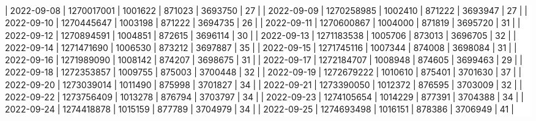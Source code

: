 | 2022-09-08 | 1270017001 | 1001622 | 871023 | 3693750 | 27 |
| 2022-09-09 | 1270258985 | 1002410 | 871222 | 3693947 | 27 |
| 2022-09-10 | 1270445647 | 1003198 | 871222 | 3694735 | 26 |
| 2022-09-11 | 1270600867 | 1004000 | 871819 | 3695720 | 31 |
| 2022-09-12 | 1270894591 | 1004851 | 872615 | 3696114 | 30 |
| 2022-09-13 | 1271183538 | 1005706 | 873013 | 3696705 | 32 |
| 2022-09-14 | 1271471690 | 1006530 | 873212 | 3697887 | 35 |
| 2022-09-15 | 1271745116 | 1007344 | 874008 | 3698084 | 31 |
| 2022-09-16 | 1271989090 | 1008142 | 874207 | 3698675 | 31 |
| 2022-09-17 | 1272184707 | 1008948 | 874605 | 3699463 | 29 |
| 2022-09-18 | 1272353857 | 1009755 | 875003 | 3700448 | 32 |
| 2022-09-19 | 1272679222 | 1010610 | 875401 | 3701630 | 37 |
| 2022-09-20 | 1273039014 | 1011490 | 875998 | 3701827 | 34 |
| 2022-09-21 | 1273390050 | 1012372 | 876595 | 3703009 | 32 |
| 2022-09-22 | 1273756409 | 1013278 | 876794 | 3703797 | 34 |
| 2022-09-23 | 1274105654 | 1014229 | 877391 | 3704388 | 34 |
| 2022-09-24 | 1274418878 | 1015159 | 877789 | 3704979 | 34 |
| 2022-09-25 | 1274693498 | 1016151 | 878386 | 3706949 | 41 |
